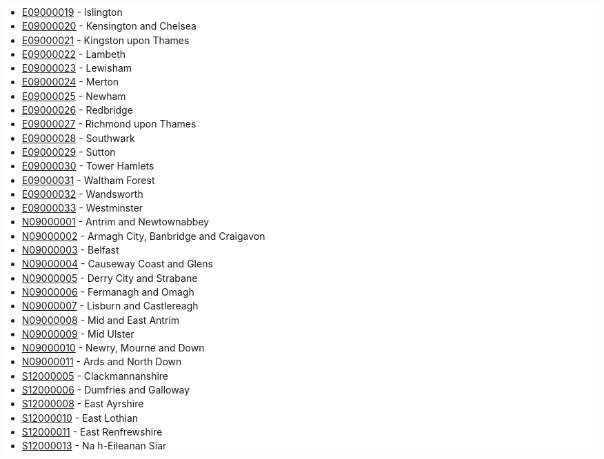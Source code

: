 - [E09000019](https://open-innovations.org/projects/hexmaps/editor/?https://open-innovations.github.io/uk-wards-2024/LAD/E09000019.hexjson&labels=true) - Islington
- [E09000020](https://open-innovations.org/projects/hexmaps/editor/?https://open-innovations.github.io/uk-wards-2024/LAD/E09000020.hexjson&labels=true) - Kensington and Chelsea
- [E09000021](https://open-innovations.org/projects/hexmaps/editor/?https://open-innovations.github.io/uk-wards-2024/LAD/E09000021.hexjson&labels=true) - Kingston upon Thames
- [E09000022](https://open-innovations.org/projects/hexmaps/editor/?https://open-innovations.github.io/uk-wards-2024/LAD/E09000022.hexjson&labels=true) - Lambeth
- [E09000023](https://open-innovations.org/projects/hexmaps/editor/?https://open-innovations.github.io/uk-wards-2024/LAD/E09000023.hexjson&labels=true) - Lewisham
- [E09000024](https://open-innovations.org/projects/hexmaps/editor/?https://open-innovations.github.io/uk-wards-2024/LAD/E09000024.hexjson&labels=true) - Merton
- [E09000025](https://open-innovations.org/projects/hexmaps/editor/?https://open-innovations.github.io/uk-wards-2024/LAD/E09000025.hexjson&labels=true) - Newham
- [E09000026](https://open-innovations.org/projects/hexmaps/editor/?https://open-innovations.github.io/uk-wards-2024/LAD/E09000026.hexjson&labels=true) - Redbridge
- [E09000027](https://open-innovations.org/projects/hexmaps/editor/?https://open-innovations.github.io/uk-wards-2024/LAD/E09000027.hexjson&labels=true) - Richmond upon Thames
- [E09000028](https://open-innovations.org/projects/hexmaps/editor/?https://open-innovations.github.io/uk-wards-2024/LAD/E09000028.hexjson&labels=true) - Southwark
- [E09000029](https://open-innovations.org/projects/hexmaps/editor/?https://open-innovations.github.io/uk-wards-2024/LAD/E09000029.hexjson&labels=true) - Sutton
- [E09000030](https://open-innovations.org/projects/hexmaps/editor/?https://open-innovations.github.io/uk-wards-2024/LAD/E09000030.hexjson&labels=true) - Tower Hamlets
- [E09000031](https://open-innovations.org/projects/hexmaps/editor/?https://open-innovations.github.io/uk-wards-2024/LAD/E09000031.hexjson&labels=true) - Waltham Forest
- [E09000032](https://open-innovations.org/projects/hexmaps/editor/?https://open-innovations.github.io/uk-wards-2024/LAD/E09000032.hexjson&labels=true) - Wandsworth
- [E09000033](https://open-innovations.org/projects/hexmaps/editor/?https://open-innovations.github.io/uk-wards-2024/LAD/E09000033.hexjson&labels=true) - Westminster
- [N09000001](https://open-innovations.org/projects/hexmaps/editor/?https://open-innovations.github.io/uk-wards-2024/LAD/N09000001.hexjson&labels=true) - Antrim and Newtownabbey
- [N09000002](https://open-innovations.org/projects/hexmaps/editor/?https://open-innovations.github.io/uk-wards-2024/LAD/N09000002.hexjson&labels=true) - Armagh City, Banbridge and Craigavon
- [N09000003](https://open-innovations.org/projects/hexmaps/editor/?https://open-innovations.github.io/uk-wards-2024/LAD/N09000003.hexjson&labels=true) - Belfast
- [N09000004](https://open-innovations.org/projects/hexmaps/editor/?https://open-innovations.github.io/uk-wards-2024/LAD/N09000004.hexjson&labels=true) - Causeway Coast and Glens
- [N09000005](https://open-innovations.org/projects/hexmaps/editor/?https://open-innovations.github.io/uk-wards-2024/LAD/N09000005.hexjson&labels=true) - Derry City and Strabane
- [N09000006](https://open-innovations.org/projects/hexmaps/editor/?https://open-innovations.github.io/uk-wards-2024/LAD/N09000006.hexjson&labels=true) - Fermanagh and Omagh
- [N09000007](https://open-innovations.org/projects/hexmaps/editor/?https://open-innovations.github.io/uk-wards-2024/LAD/N09000007.hexjson&labels=true) - Lisburn and Castlereagh
- [N09000008](https://open-innovations.org/projects/hexmaps/editor/?https://open-innovations.github.io/uk-wards-2024/LAD/N09000008.hexjson&labels=true) - Mid and East Antrim
- [N09000009](https://open-innovations.org/projects/hexmaps/editor/?https://open-innovations.github.io/uk-wards-2024/LAD/N09000009.hexjson&labels=true) - Mid Ulster
- [N09000010](https://open-innovations.org/projects/hexmaps/editor/?https://open-innovations.github.io/uk-wards-2024/LAD/N09000010.hexjson&labels=true) - Newry, Mourne and Down
- [N09000011](https://open-innovations.org/projects/hexmaps/editor/?https://open-innovations.github.io/uk-wards-2024/LAD/N09000011.hexjson&labels=true) - Ards and North Down
- [S12000005](https://open-innovations.org/projects/hexmaps/editor/?https://open-innovations.github.io/uk-wards-2024/LAD/S12000005.hexjson&labels=true) - Clackmannanshire
- [S12000006](https://open-innovations.org/projects/hexmaps/editor/?https://open-innovations.github.io/uk-wards-2024/LAD/S12000006.hexjson&labels=true) - Dumfries and Galloway
- [S12000008](https://open-innovations.org/projects/hexmaps/editor/?https://open-innovations.github.io/uk-wards-2024/LAD/S12000008.hexjson&labels=true) - East Ayrshire
- [S12000010](https://open-innovations.org/projects/hexmaps/editor/?https://open-innovations.github.io/uk-wards-2024/LAD/S12000010.hexjson&labels=true) - East Lothian
- [S12000011](https://open-innovations.org/projects/hexmaps/editor/?https://open-innovations.github.io/uk-wards-2024/LAD/S12000011.hexjson&labels=true) - East Renfrewshire
- [S12000013](https://open-innovations.org/projects/hexmaps/editor/?https://open-innovations.github.io/uk-wards-2024/LAD/S12000013.hexjson&labels=true) - Na h-Eileanan Siar